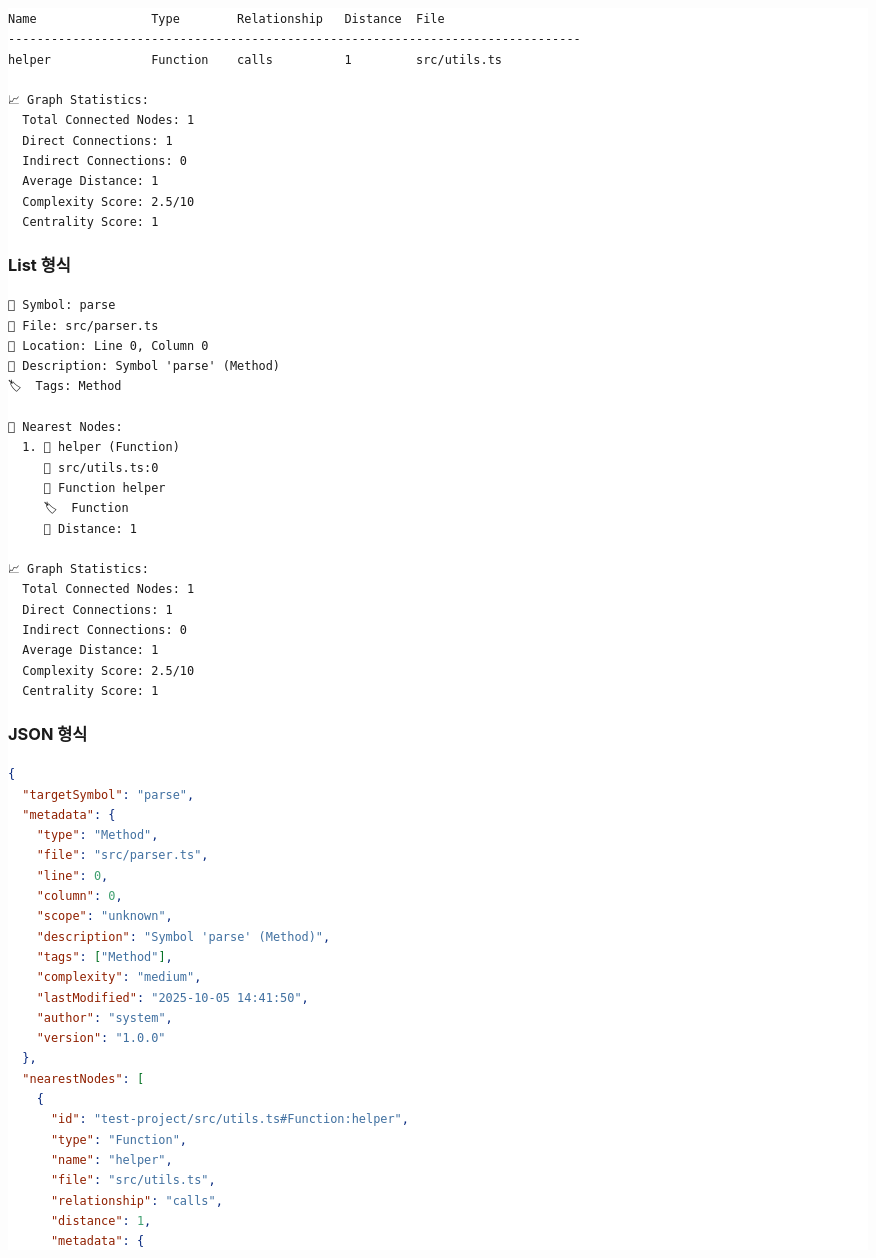 ```
Name                Type        Relationship   Distance  File
--------------------------------------------------------------------------------
helper              Function    calls          1         src/utils.ts

📈 Graph Statistics:
  Total Connected Nodes: 1
  Direct Connections: 1
  Indirect Connections: 0
  Average Distance: 1
  Complexity Score: 2.5/10
  Centrality Score: 1
```

### List 형식
```
🎯 Symbol: parse
📄 File: src/parser.ts
📍 Location: Line 0, Column 0
📝 Description: Symbol 'parse' (Method)
🏷️  Tags: Method

🔗 Nearest Nodes:
  1. 🔗 helper (Function)
     📄 src/utils.ts:0
     📝 Function helper
     🏷️  Function
     📏 Distance: 1

📈 Graph Statistics:
  Total Connected Nodes: 1
  Direct Connections: 1
  Indirect Connections: 0
  Average Distance: 1
  Complexity Score: 2.5/10
  Centrality Score: 1
```

### JSON 형식
```json
{
  "targetSymbol": "parse",
  "metadata": {
    "type": "Method",
    "file": "src/parser.ts",
    "line": 0,
    "column": 0,
    "scope": "unknown",
    "description": "Symbol 'parse' (Method)",
    "tags": ["Method"],
    "complexity": "medium",
    "lastModified": "2025-10-05 14:41:50",
    "author": "system",
    "version": "1.0.0"
  },
  "nearestNodes": [
    {
      "id": "test-project/src/utils.ts#Function:helper",
      "type": "Function",
      "name": "helper",
      "file": "src/utils.ts",
      "relationship": "calls",
      "distance": 1,
      "metadata": {
```
